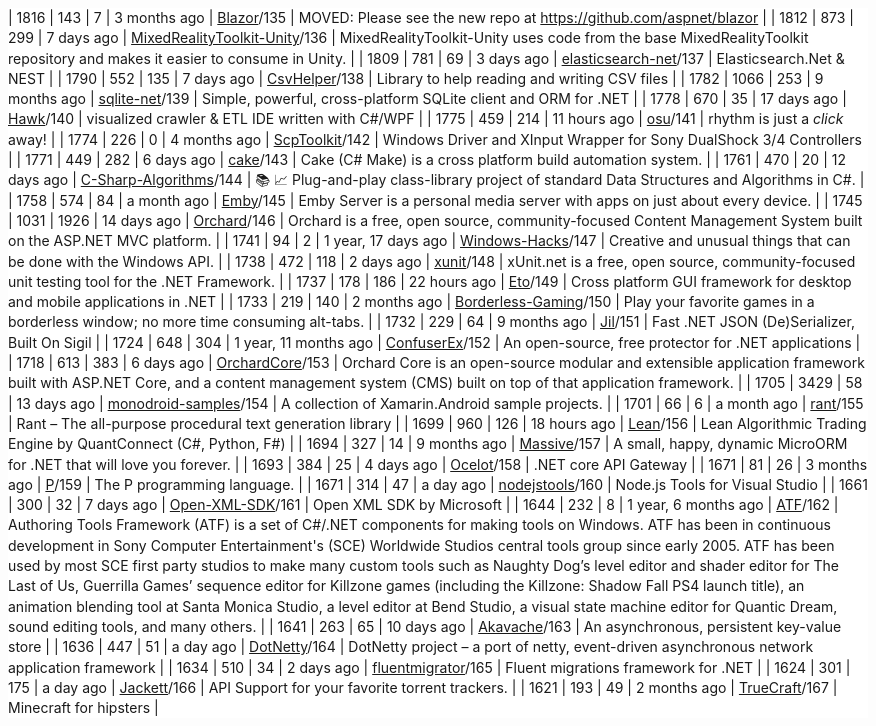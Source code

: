 | 1816 | 143 | 7 | 3 months ago | [Blazor](https://github.com/SteveSanderson/Blazor)/135 | MOVED: Please see the new repo at https://github.com/aspnet/blazor |
| 1812 | 873 | 299 | 7 days ago | [MixedRealityToolkit-Unity](https://github.com/Microsoft/MixedRealityToolkit-Unity)/136 | MixedRealityToolkit-Unity uses code from the base MixedRealityToolkit repository and makes it easier to consume in Unity. |
| 1809 | 781 | 69 | 3 days ago | [elasticsearch-net](https://github.com/elastic/elasticsearch-net)/137 | Elasticsearch.Net & NEST |
| 1790 | 552 | 135 | 7 days ago | [CsvHelper](https://github.com/JoshClose/CsvHelper)/138 | Library to help reading and writing CSV files |
| 1782 | 1066 | 253 | 9 months ago | [sqlite-net](https://github.com/praeclarum/sqlite-net)/139 | Simple, powerful, cross-platform SQLite client and ORM for .NET |
| 1778 | 670 | 35 | 17 days ago | [Hawk](https://github.com/ferventdesert/Hawk)/140 | visualized crawler & ETL IDE written with C#/WPF |
| 1775 | 459 | 214 | 11 hours ago | [osu](https://github.com/ppy/osu)/141 | rhythm is just a *click* away! |
| 1774 | 226 | 0 | 4 months ago | [ScpToolkit](https://github.com/nefarius/ScpToolkit)/142 | Windows Driver and XInput Wrapper for Sony DualShock 3/4 Controllers |
| 1771 | 449 | 282 | 6 days ago | [cake](https://github.com/cake-build/cake)/143 | Cake (C# Make) is a cross platform build automation system. |
| 1761 | 470 | 20 | 12 days ago | [C-Sharp-Algorithms](https://github.com/aalhour/C-Sharp-Algorithms)/144 | :books: :chart_with_upwards_trend: Plug-and-play class-library project of standard Data Structures and Algorithms in C#. |
| 1758 | 574 | 84 | a month ago | [Emby](https://github.com/MediaBrowser/Emby)/145 | Emby Server is a personal media server with apps on just about every device. |
| 1745 | 1031 | 1926 | 14 days ago | [Orchard](https://github.com/OrchardCMS/Orchard)/146 | Orchard is a free, open source, community-focused Content Management System built on the ASP.NET MVC platform. |
| 1741 | 94 | 2 | 1 year, 17 days ago | [Windows-Hacks](https://github.com/LazoCoder/Windows-Hacks)/147 | Creative and unusual things that can be done with the Windows API. |
| 1738 | 472 | 118 | 2 days ago | [xunit](https://github.com/xunit/xunit)/148 | xUnit.net is a free, open source, community-focused unit testing tool for the .NET Framework. |
| 1737 | 178 | 186 | 22 hours ago | [Eto](https://github.com/picoe/Eto)/149 | Cross platform GUI framework for desktop and mobile applications in .NET |
| 1733 | 219 | 140 | 2 months ago | [Borderless-Gaming](https://github.com/Codeusa/Borderless-Gaming)/150 | Play your favorite games in a borderless window; no more time consuming alt-tabs.  |
| 1732 | 229 | 64 | 9 months ago | [Jil](https://github.com/kevin-montrose/Jil)/151 | Fast .NET JSON (De)Serializer, Built On Sigil |
| 1724 | 648 | 304 | 1 year, 11 months ago | [ConfuserEx](https://github.com/yck1509/ConfuserEx)/152 | An open-source, free protector for .NET applications |
| 1718 | 613 | 383 | 6 days ago | [OrchardCore](https://github.com/OrchardCMS/OrchardCore)/153 | Orchard Core is an open-source modular and extensible application framework built with ASP.NET Core, and a content management system (CMS) built on top of that application framework. |
| 1705 | 3429 | 58 | 13 days ago | [monodroid-samples](https://github.com/xamarin/monodroid-samples)/154 | A collection of Xamarin.Android sample projects. |
| 1701 | 66 | 6 | a month ago | [rant](https://github.com/TheBerkin/rant)/155 | Rant – The all-purpose procedural text generation library |
| 1699 | 960 | 126 | 18 hours ago | [Lean](https://github.com/QuantConnect/Lean)/156 | Lean Algorithmic Trading Engine by QuantConnect (C#, Python, F#) |
| 1694 | 327 | 14 | 9 months ago | [Massive](https://github.com/FransBouma/Massive)/157 | A small, happy, dynamic MicroORM for .NET that will love you forever. |
| 1693 | 384 | 25 | 4 days ago | [Ocelot](https://github.com/ThreeMammals/Ocelot)/158 | .NET core API Gateway |
| 1671 | 81 | 26 | 3 months ago | [P](https://github.com/p-org/P)/159 | The P programming language. |
| 1671 | 314 | 47 | a day ago | [nodejstools](https://github.com/Microsoft/nodejstools)/160 | Node.js Tools for Visual Studio |
| 1661 | 300 | 32 | 7 days ago | [Open-XML-SDK](https://github.com/OfficeDev/Open-XML-SDK)/161 | Open XML SDK by Microsoft |
| 1644 | 232 | 8 | 1 year, 6 months ago | [ATF](https://github.com/SonyWWS/ATF)/162 | Authoring Tools Framework (ATF) is a set of C#/.NET components for making tools on Windows. ATF has been in continuous development in Sony Computer Entertainment's (SCE) Worldwide Studios central tools group since early 2005. ATF has been used by most SCE first party studios to make many custom tools such as Naughty Dog’s level editor and shader editor for The Last of Us, Guerrilla Games’ sequence editor for Killzone games (including the Killzone: Shadow Fall PS4 launch title), an animation blending tool at Santa Monica Studio, a level editor at Bend Studio, a visual state machine editor for Quantic Dream, sound editing tools, and many others. |
| 1641 | 263 | 65 | 10 days ago | [Akavache](https://github.com/reactiveui/Akavache)/163 | An asynchronous, persistent key-value store |
| 1636 | 447 | 51 | a day ago | [DotNetty](https://github.com/Azure/DotNetty)/164 | DotNetty project – a port of netty, event-driven asynchronous network application framework |
| 1634 | 510 | 34 | 2 days ago | [fluentmigrator](https://github.com/fluentmigrator/fluentmigrator)/165 | Fluent migrations framework for .NET |
| 1624 | 301 | 175 | a day ago | [Jackett](https://github.com/Jackett/Jackett)/166 | API Support for your favorite torrent trackers. |
| 1621 | 193 | 49 | 2 months ago | [TrueCraft](https://github.com/SirCmpwn/TrueCraft)/167 | Minecraft for hipsters |